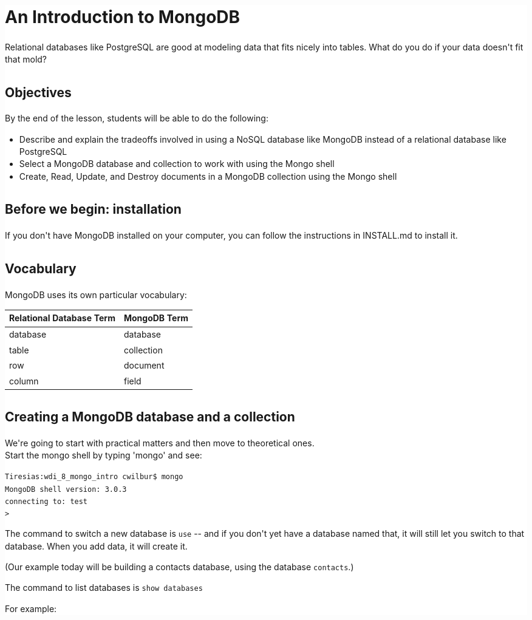 # An Introduction to MongoDB

Relational databases like PostgreSQL are good at modeling data that fits nicely into tables.  What do you do if your data doesn't fit that mold?

## Objectives

By the end of the lesson, students will be able to do the following:

* Describe and explain the tradeoffs involved in using a NoSQL database like MongoDB instead of a relational database like PostgreSQL 
* Select a MongoDB database and collection to work with using the Mongo shell
* Create, Read, Update, and Destroy documents in a MongoDB collection using the Mongo shell

## Before we begin: installation

If you don't have MongoDB installed on your computer, you can follow the instructions in INSTALL.md to install it.

## Vocabulary

MongoDB uses its own particular vocabulary:

|**Relational Database Term**|**MongoDB Term**|
|:-------|:------|
| database | database |
| table | collection | 
| row | document | 
| column | field | 

## Creating a MongoDB database and a collection

We're going to start with practical matters and then move to theoretical ones.  
Start the mongo shell by typing 'mongo' and see:

```
Tiresias:wdi_8_mongo_intro cwilbur$ mongo
MongoDB shell version: 3.0.3
connecting to: test
> 
```

The command to switch a new database is `use` -- and if you don't yet have a database named that, it will still let you switch to that database.  When you add data, it will create it.

(Our example today will be building a contacts database, using the database `contacts`.)

The command to list databases is `show databases`

For example:
